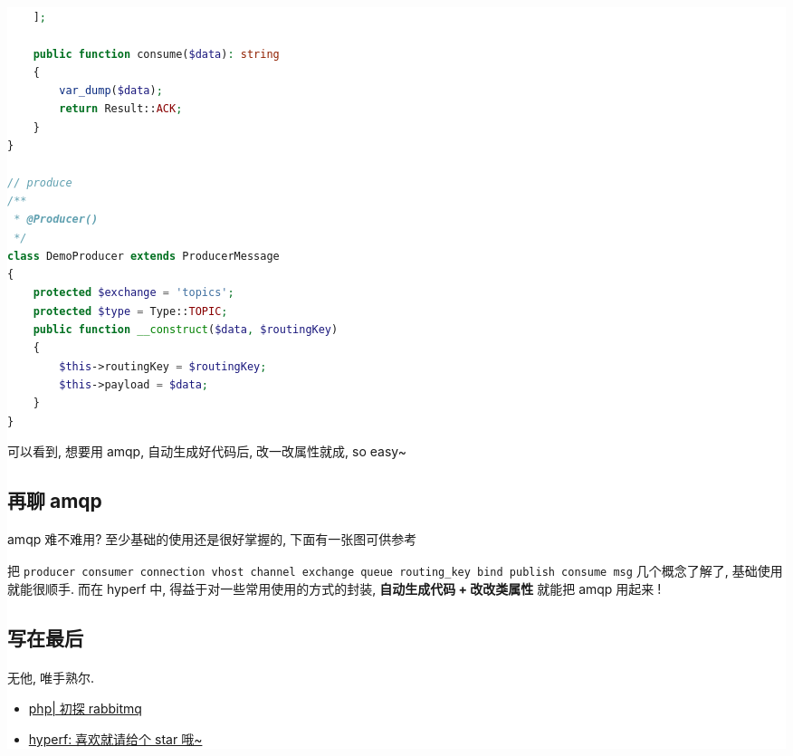 ```php
    ];

    public function consume($data): string
    {
        var_dump($data);
        return Result::ACK;
    }
}

// produce
/**
 * @Producer()
 */
class DemoProducer extends ProducerMessage
{
    protected $exchange = 'topics';
    protected $type = Type::TOPIC;
    public function __construct($data, $routingKey)
    {
        $this->routingKey = $routingKey;
        $this->payload = $data;
    }
}
```

可以看到, 想要用 amqp, 自动生成好代码后, 改一改属性就成, so easy~

## 再聊 amqp

amqp 难不难用? 至少基础的使用还是很好掌握的, 下面有一张图可供参考

把 `producer consumer connection vhost channel exchange queue routing_key bind publish consume msg` 几个概念了解了, 基础使用就能很顺手. 而在 hyperf 中, 得益于对一些常用使用的方式的封装, **自动生成代码 + 改改类属性** 就能把 amqp 用起来 !

## 写在最后

无他, 唯手熟尔.

- [php| 初探 rabbitmq](https://www.jianshu.com/p/6bbdcce31663)

- [hyperf: 喜欢就请给个 star 哦~](https://github.com/hyperf-cloud/hyperf)